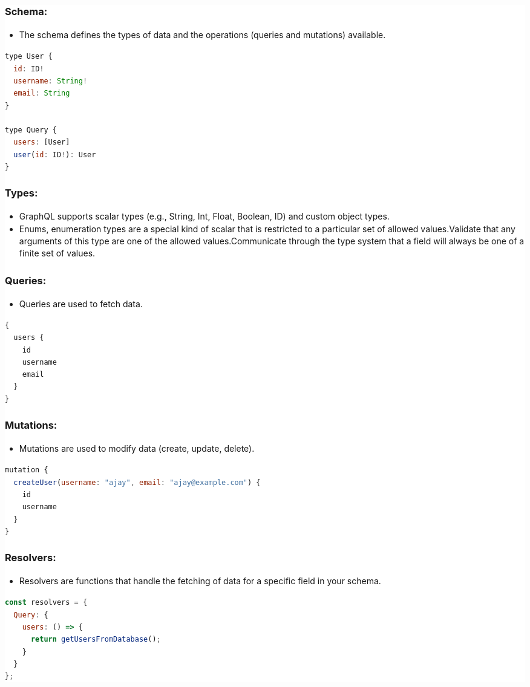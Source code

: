### Schema:
- The schema defines the types of data and the operations (queries and mutations) available.

```js
type User {
  id: ID!
  username: String!
  email: String
}

type Query {
  users: [User]
  user(id: ID!): User
}

```

### Types:
- GraphQL supports scalar types (e.g., String, Int, Float, Boolean, ID) and custom object types.
- Enums, enumeration types are a special kind of scalar that is restricted to a particular set of allowed values.Validate that any arguments of this type are one of the allowed values.Communicate through the type system that a field will always be one of a finite set of values.

### Queries:
- Queries are used to fetch data.
```js
{
  users {
    id
    username
    email
  }
}
```

### Mutations:
- Mutations are used to modify data (create, update, delete).
```js
mutation {
  createUser(username: "ajay", email: "ajay@example.com") {
    id
    username
  }
}
```

### Resolvers:
- Resolvers are functions that handle the fetching of data for a specific field in your schema.
```js
const resolvers = {
  Query: {
    users: () => {
      return getUsersFromDatabase();
    }
  }
};

``` 
